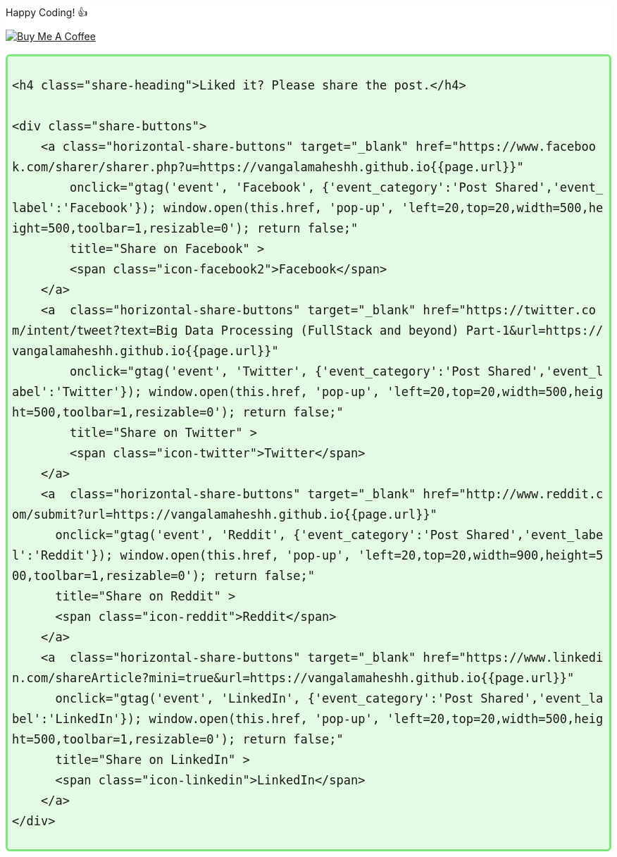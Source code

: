 Happy Coding! :+1:

<a href="https://www.buymeacoffee.com/MaheshVangala" target="_blank"><img src="https://cdn.buymeacoffee.com/buttons/default-orange.png" alt="Buy Me A Coffee" height="41" width="174"></a>

<div id="share-bar">

    <h4 class="share-heading">Liked it? Please share the post.</h4>

    <div class="share-buttons">
        <a class="horizontal-share-buttons" target="_blank" href="https://www.facebook.com/sharer/sharer.php?u=https://vangalamaheshh.github.io{{page.url}}" 
            onclick="gtag('event', 'Facebook', {'event_category':'Post Shared','event_label':'Facebook'}); window.open(this.href, 'pop-up', 'left=20,top=20,width=500,height=500,toolbar=1,resizable=0'); return false;"
            title="Share on Facebook" >
            <span class="icon-facebook2">Facebook</span>
        </a>
        <a  class="horizontal-share-buttons" target="_blank" href="https://twitter.com/intent/tweet?text=Big Data Processing (FullStack and beyond) Part-1&url=https://vangalamaheshh.github.io{{page.url}}"
            onclick="gtag('event', 'Twitter', {'event_category':'Post Shared','event_label':'Twitter'}); window.open(this.href, 'pop-up', 'left=20,top=20,width=500,height=500,toolbar=1,resizable=0'); return false;"
            title="Share on Twitter" >
            <span class="icon-twitter">Twitter</span>
        </a>
        <a  class="horizontal-share-buttons" target="_blank" href="http://www.reddit.com/submit?url=https://vangalamaheshh.github.io{{page.url}}"
          onclick="gtag('event', 'Reddit', {'event_category':'Post Shared','event_label':'Reddit'}); window.open(this.href, 'pop-up', 'left=20,top=20,width=900,height=500,toolbar=1,resizable=0'); return false;"
          title="Share on Reddit" >
          <span class="icon-reddit">Reddit</span>
        </a>
        <a  class="horizontal-share-buttons" target="_blank" href="https://www.linkedin.com/shareArticle?mini=true&url=https://vangalamaheshh.github.io{{page.url}}"
          onclick="gtag('event', 'LinkedIn', {'event_category':'Post Shared','event_label':'LinkedIn'}); window.open(this.href, 'pop-up', 'left=20,top=20,width=500,height=500,toolbar=1,resizable=0'); return false;"
          title="Share on LinkedIn" >
          <span class="icon-linkedin">LinkedIn</span>
        </a>
    </div>

</div>
<style type="text/css">
/* Share Bar */
#share-bar {
    font-size: 20px;
    border: 3px solid #7de77b;
    border-radius: 0.3em;
    padding: 0.3em;
    background: rgba(125,231,123,.21)
}
